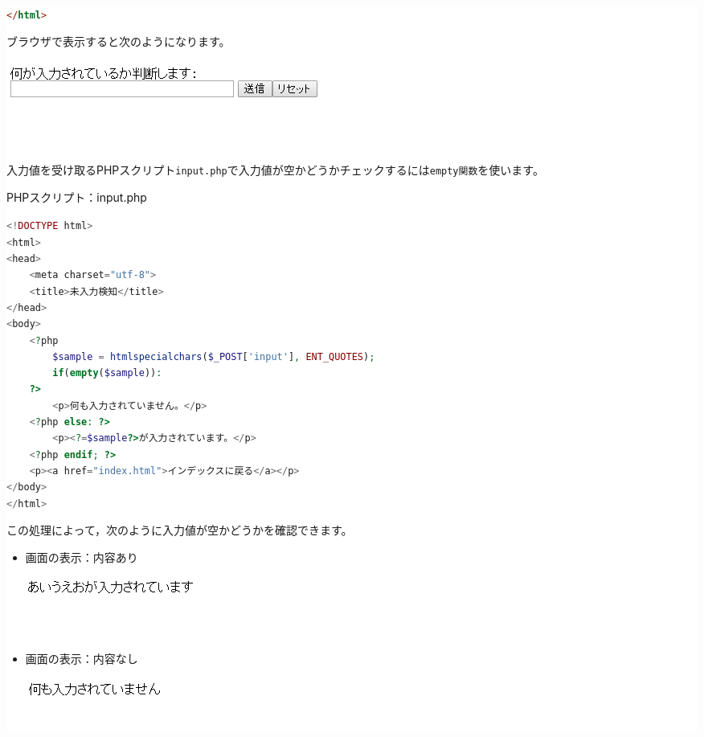 ```html
</html>
```



ブラウザで表示すると次のようになります。



[![img](6_if.assets/image6-6.PNG)](http://cs-tklab.na-inet.jp/phpdb/Chapter2/fig/image6-6.PNG)



入力値を受け取るPHPスクリプト`input.php`で入力値が空かどうかチェックするには`empty関数`を使います。

PHPスクリプト：input.php

``` php
<!DOCTYPE html>
<html>
<head>
    <meta charset="utf-8">
    <title>未入力検知</title>
</head>
<body>
    <?php
        $sample = htmlspecialchars($_POST['input'], ENT_QUOTES);
        if(empty($sample)):
    ?>
        <p>何も入力されていません。</p>
    <?php else: ?>
        <p><?=$sample?>が入力されています。</p>
    <?php endif; ?>
    <p><a href="index.html">インデックスに戻る</a></p>
</body>
</html>
```



この処理によって，次のように入力値が空かどうかを確認できます。

* 画面の表示：内容あり

  [![img](6_if.assets/image6-7A.PNG)](http://cs-tklab.na-inet.jp/phpdb/Chapter2/fig/image6-7A.PNG)

* 画面の表示：内容なし

  [![img](6_if.assets/image6-7B.PNG)](http://cs-tklab.na-inet.jp/phpdb/Chapter2/fig/image6-7B.PNG)
